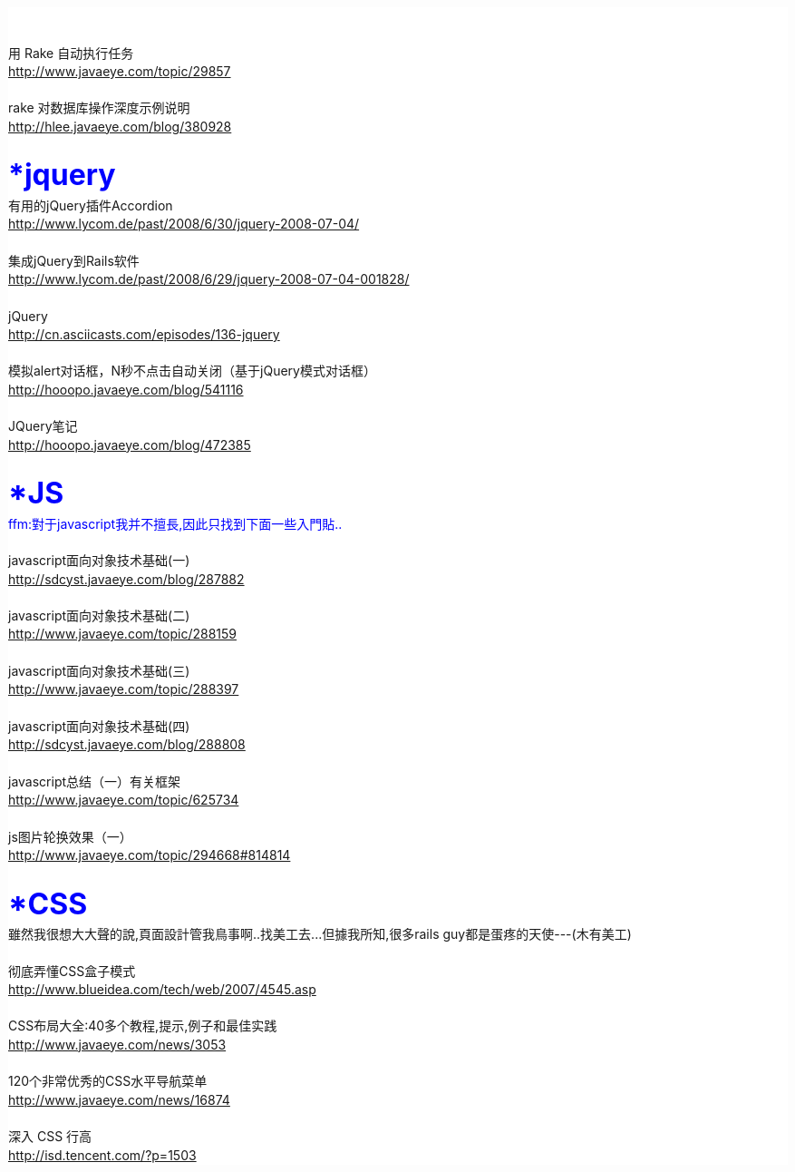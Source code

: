 <br>	
<br>用 Rake 自动执行任务
<br><a href="http://www.javaeye.com/topic/29857">http://www.javaeye.com/topic/29857</a>
<br>
<br>rake 对数据库操作深度示例说明
<br><a href="http://hlee.javaeye.com/blog/380928">http://hlee.javaeye.com/blog/380928</a>
<br>
<br><span style="font-size:xx-large"><span style="color:blue"><strong>*jquery </strong></span></span>
<br>有用的jQuery插件Accordion
<br><a href="http://www.lycom.de/past/2008/6/30/jquery-2008-07-04/">http://www.lycom.de/past/2008/6/30/jquery-2008-07-04/</a>
<br>
<br>集成jQuery到Rails软件
<br><a href="http://www.lycom.de/past/2008/6/29/jquery-2008-07-04-001828/">http://www.lycom.de/past/2008/6/29/jquery-2008-07-04-001828/</a>
<br>
<br>jQuery
<br><a href="http://cn.asciicasts.com/episodes/136-jquery">http://cn.asciicasts.com/episodes/136-jquery</a>
<br>
<br>模拟alert对话框，N秒不点击自动关闭（基于jQuery模式对话框）
<br><a href="http://hooopo.javaeye.com/blog/541116">http://hooopo.javaeye.com/blog/541116</a>
<br>
<br>JQuery笔记
<br><a href="http://hooopo.javaeye.com/blog/472385">http://hooopo.javaeye.com/blog/472385</a>
<br>
<br><span style="font-size:xx-large"><span style="color:blue"><strong>*JS</strong></span></span>
<br><span style="color:blue">ffm:對于javascript我并不擅長,因此只找到下面一些入門貼..</span>
<br>
<br>javascript面向对象技术基础(一)
<br><a href="http://sdcyst.javaeye.com/blog/287882">http://sdcyst.javaeye.com/blog/287882</a>
<br>
<br>javascript面向对象技术基础(二)
<br><a href="http://www.javaeye.com/topic/288159">http://www.javaeye.com/topic/288159</a>
<br>
<br>javascript面向对象技术基础(三)
<br><a href="http://www.javaeye.com/topic/288397">http://www.javaeye.com/topic/288397</a>
<br>
<br>javascript面向对象技术基础(四)
<br><a href="http://sdcyst.javaeye.com/blog/288808">http://sdcyst.javaeye.com/blog/288808</a>
<br>
<br>javascript总结（一）有关框架
<br><a href="http://www.javaeye.com/topic/625734">http://www.javaeye.com/topic/625734</a>
<br>
<br>js图片轮换效果（一）
<br><a href="http://www.javaeye.com/topic/294668#814814">http://www.javaeye.com/topic/294668#814814</a>
<br>
<br><span style="font-size:xx-large"><span style="color:blue"><strong>*CSS</strong></span></span>
<br>雖然我很想大大聲的說,頁面設計管我鳥事啊..找美工去...但據我所知,很多rails guy都是蛋疼的天使---(木有美工)
<br>
<br>彻底弄懂CSS盒子模式
<br><a href="http://www.blueidea.com/tech/web/2007/4545.asp">http://www.blueidea.com/tech/web/2007/4545.asp</a>
<br>
<br>CSS布局大全:40多个教程,提示,例子和最佳实践 
<br><a href="http://www.javaeye.com/news/3053">http://www.javaeye.com/news/3053</a>
<br>
<br>120个非常优秀的CSS水平导航菜单
<br><a href="http://www.javaeye.com/news/16874">http://www.javaeye.com/news/16874</a>
<br>
<br>深入 CSS 行高
<br><a href="http://isd.tencent.com/?p=1503">http://isd.tencent.com/?p=1503</a>